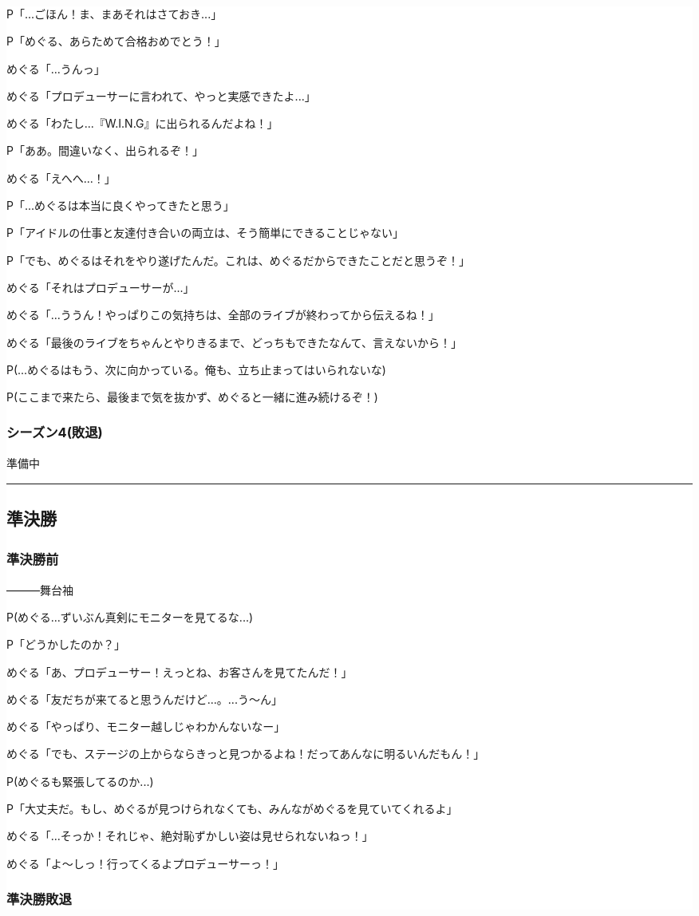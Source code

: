 P「...ごほん！ま、まあそれはさておき...」

P「めぐる、あらためて合格おめでとう！」

めぐる「...うんっ」

めぐる「プロデューサーに言われて、やっと実感できたよ...」

めぐる「わたし...『W.I.N.G』に出られるんだよね！」

P「ああ。間違いなく、出られるぞ！」

めぐる「えへへ...！」

P「...めぐるは本当に良くやってきたと思う」

P「アイドルの仕事と友達付き合いの両立は、そう簡単にできることじゃない」

P「でも、めぐるはそれをやり遂げたんだ。これは、めぐるだからできたことだと思うぞ！」

めぐる「それはプロデューサーが...」

めぐる「...ううん！やっぱりこの気持ちは、全部のライブが終わってから伝えるね！」

めぐる「最後のライブをちゃんとやりきるまで、どっちもできたなんて、言えないから！」

P(...めぐるはもう、次に向かっている。俺も、立ち止まってはいられないな)

P(ここまで来たら、最後まで気を抜かず、めぐると一緒に進み続けるぞ！)

### シーズン4(敗退)

準備中

---
## 準決勝
### 準決勝前

––––––舞台袖

P(めぐる...ずいぶん真剣にモニターを見てるな...)

P「どうかしたのか？」

めぐる「あ、プロデューサー！えっとね、お客さんを見てたんだ！」

めぐる「友だちが来てると思うんだけど...。...う〜ん」

めぐる「やっぱり、モニター越しじゃわかんないなー」

めぐる「でも、ステージの上からならきっと見つかるよね！だってあんなに明るいんだもん！」

P(めぐるも緊張してるのか...)

P「大丈夫だ。もし、めぐるが見つけられなくても、みんながめぐるを見ていてくれるよ」

めぐる「...そっか！それじゃ、絶対恥ずかしい姿は見せられないねっ！」

めぐる「よ〜しっ！行ってくるよプロデューサーっ！」

### 準決勝敗退
